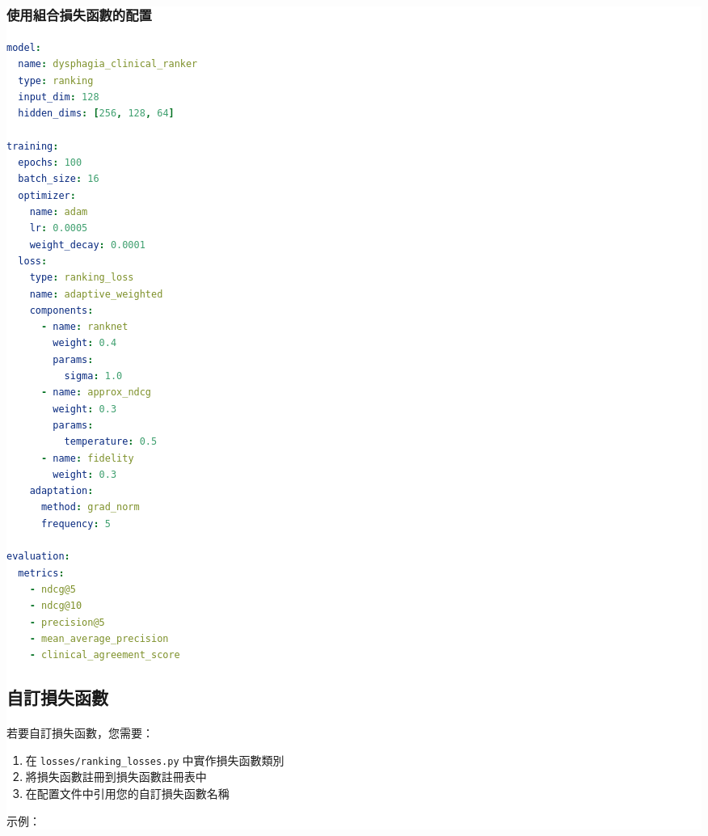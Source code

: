 ### 使用組合損失函數的配置

```yaml
model:
  name: dysphagia_clinical_ranker
  type: ranking
  input_dim: 128
  hidden_dims: [256, 128, 64]

training:
  epochs: 100
  batch_size: 16
  optimizer:
    name: adam
    lr: 0.0005
    weight_decay: 0.0001
  loss:
    type: ranking_loss
    name: adaptive_weighted
    components:
      - name: ranknet
        weight: 0.4
        params:
          sigma: 1.0
      - name: approx_ndcg
        weight: 0.3
        params:
          temperature: 0.5
      - name: fidelity
        weight: 0.3
    adaptation:
      method: grad_norm
      frequency: 5

evaluation:
  metrics:
    - ndcg@5
    - ndcg@10
    - precision@5
    - mean_average_precision
    - clinical_agreement_score
```

## 自訂損失函數

若要自訂損失函數，您需要：

1. 在 `losses/ranking_losses.py` 中實作損失函數類別
2. 將損失函數註冊到損失函數註冊表中
3. 在配置文件中引用您的自訂損失函數名稱

示例：
